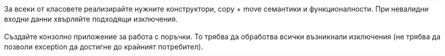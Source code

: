 За всеки от класовете реализирайте нужните конструктори, copy + move семантики и функционалности. При невалидни входни данни хвърляйте подходящи изключения.

Създайте конзолно приложение за работа с поръчки. То трябва да обработва всички възникнали изключения (не трябва да позволи exception да достигне до крайният потребител).